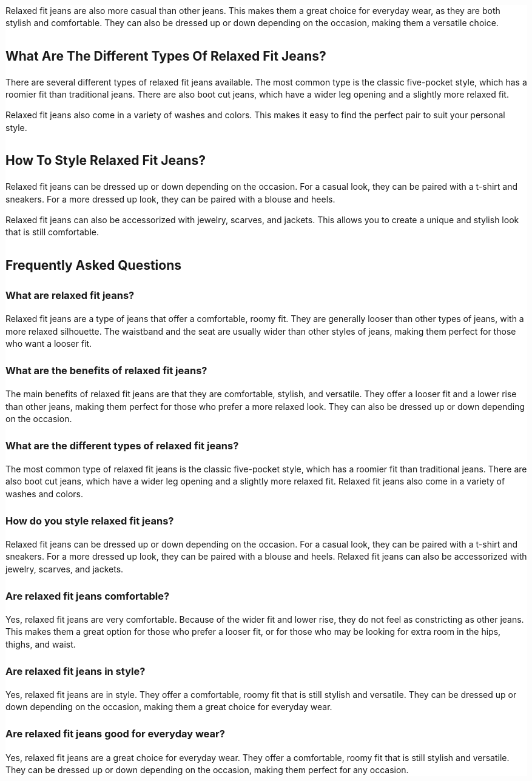 Relaxed fit jeans are also more casual than other jeans. This makes them a great choice for everyday wear, as they are both stylish and comfortable. They can also be dressed up or down depending on the occasion, making them a versatile choice.

<h2>What Are The Different Types Of Relaxed Fit Jeans?</h2>

There are several different types of relaxed fit jeans available. The most common type is the classic five-pocket style, which has a roomier fit than traditional jeans. There are also boot cut jeans, which have a wider leg opening and a slightly more relaxed fit.

Relaxed fit jeans also come in a variety of washes and colors. This makes it easy to find the perfect pair to suit your personal style.

<h2>How To Style Relaxed Fit Jeans?</h2>

Relaxed fit jeans can be dressed up or down depending on the occasion. For a casual look, they can be paired with a t-shirt and sneakers. For a more dressed up look, they can be paired with a blouse and heels. 

Relaxed fit jeans can also be accessorized with jewelry, scarves, and jackets. This allows you to create a unique and stylish look that is still comfortable.

<h2>Frequently Asked Questions</h2>

<h3>What are relaxed fit jeans?</h3>
Relaxed fit jeans are a type of jeans that offer a comfortable, roomy fit. They are generally looser than other types of jeans, with a more relaxed silhouette. The waistband and the seat are usually wider than other styles of jeans, making them perfect for those who want a looser fit. 

<h3>What are the benefits of relaxed fit jeans?</h3>
The main benefits of relaxed fit jeans are that they are comfortable, stylish, and versatile. They offer a looser fit and a lower rise than other jeans, making them perfect for those who prefer a more relaxed look. They can also be dressed up or down depending on the occasion. 

<h3>What are the different types of relaxed fit jeans?</h3>
The most common type of relaxed fit jeans is the classic five-pocket style, which has a roomier fit than traditional jeans. There are also boot cut jeans, which have a wider leg opening and a slightly more relaxed fit. Relaxed fit jeans also come in a variety of washes and colors. 

<h3>How do you style relaxed fit jeans?</h3>
Relaxed fit jeans can be dressed up or down depending on the occasion. For a casual look, they can be paired with a t-shirt and sneakers. For a more dressed up look, they can be paired with a blouse and heels. Relaxed fit jeans can also be accessorized with jewelry, scarves, and jackets. 

<h3>Are relaxed fit jeans comfortable?</h3>
Yes, relaxed fit jeans are very comfortable. Because of the wider fit and lower rise, they do not feel as constricting as other jeans. This makes them a great option for those who prefer a looser fit, or for those who may be looking for extra room in the hips, thighs, and waist. 

<h3>Are relaxed fit jeans in style?</h3>
Yes, relaxed fit jeans are in style. They offer a comfortable, roomy fit that is still stylish and versatile. They can be dressed up or down depending on the occasion, making them a great choice for everyday wear. 

<h3>Are relaxed fit jeans good for everyday wear?</h3>
Yes, relaxed fit jeans are a great choice for everyday wear. They offer a comfortable, roomy fit that is still stylish and versatile. They can be dressed up or down depending on the occasion, making them perfect for any occasion. 

